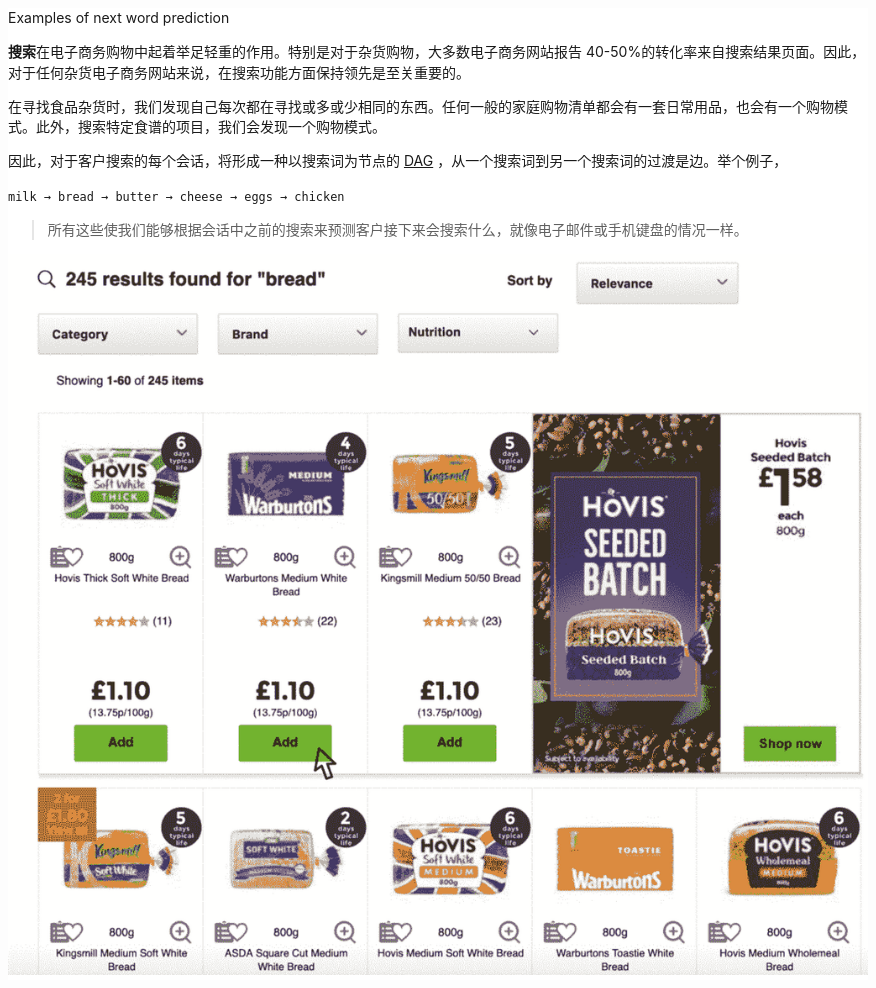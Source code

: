 Examples of next word prediction

**搜索**在电子商务购物中起着举足轻重的作用。特别是对于杂货购物，大多数电子商务网站报告 40-50%的转化率来自搜索结果页面。因此，对于任何杂货电子商务网站来说，在搜索功能方面保持领先是至关重要的。

在寻找食品杂货时，我们发现自己每次都在寻找或多或少相同的东西。任何一般的家庭购物清单都会有一套日常用品，也会有一个购物模式。此外，搜索特定食谱的项目，我们会发现一个购物模式。

因此，对于客户搜索的每个会话，将形成一种以搜索词为节点的 [DAG](https://en.wikipedia.org/wiki/Directed_acyclic_graph) ，从一个搜索词到另一个搜索词的过渡是边。举个例子，

```
milk → bread → butter → cheese → eggs → chicken
```

> 所有这些使我们能够根据会话中之前的搜索来预测客户接下来会搜索什么，就像电子邮件或手机键盘的情况一样。

![](img/347e2bcf95b460793bb3c5f781139b8e.png)
